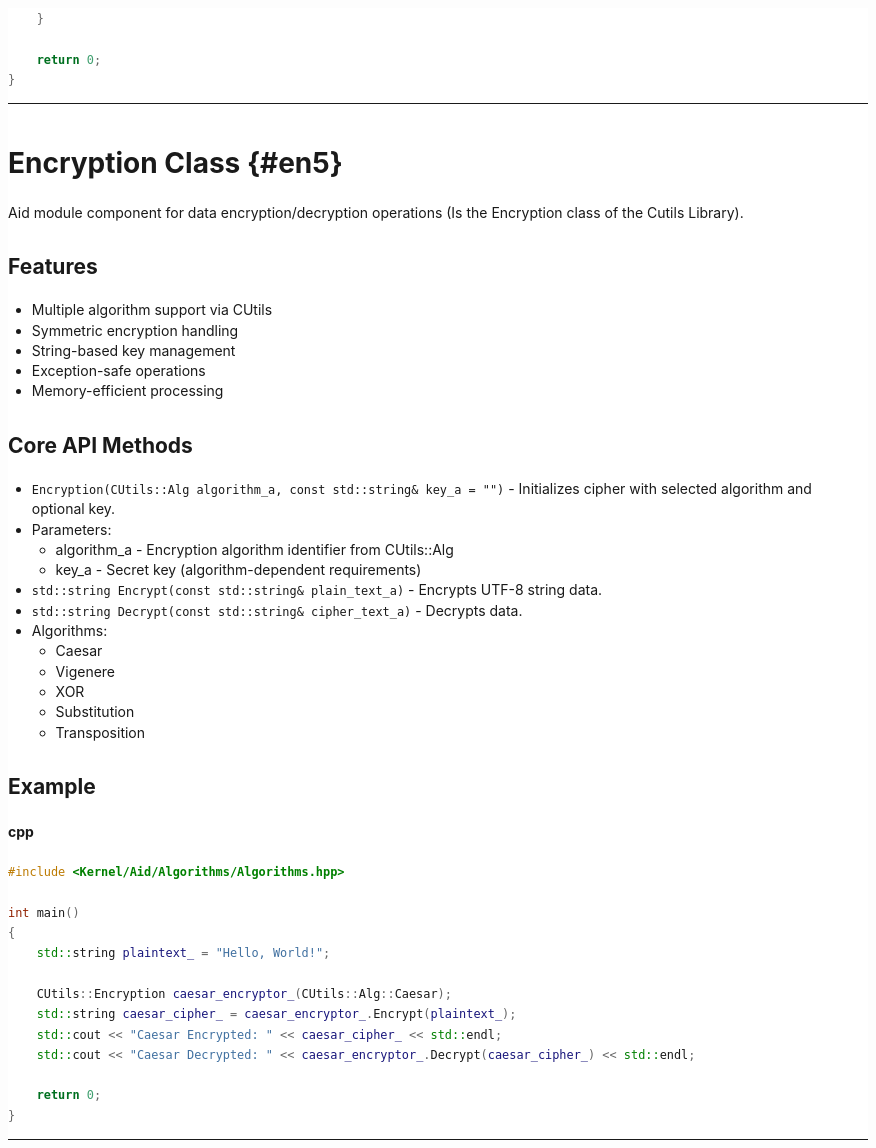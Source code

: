 ```cpp
    }

    return 0;
}
```

--- 

# Encryption Class {#en5}
Aid module component for data encryption/decryption operations (Is the Encryption class of the Cutils Library).

## Features
- Multiple algorithm support via CUtils
- Symmetric encryption handling
- String-based key management
- Exception-safe operations
- Memory-efficient processing

## Core API Methods
- ```Encryption(CUtils::Alg algorithm_a, const std::string& key_a = "")``` - Initializes cipher with selected algorithm and optional key.
- Parameters:
    - algorithm_a - Encryption algorithm identifier from CUtils::Alg
    - key_a - Secret key (algorithm-dependent requirements)
- ```std::string Encrypt(const std::string& plain_text_a)``` - Encrypts UTF-8 string data.
- ```std::string Decrypt(const std::string& cipher_text_a)``` - Decrypts data.
- Algorithms:
    - Caesar
    - Vigenere
    - XOR
    - Substitution
    - Transposition

## Example
#### cpp
```cpp
#include <Kernel/Aid/Algorithms/Algorithms.hpp>

int main() 
{
    std::string plaintext_ = "Hello, World!";

    CUtils::Encryption caesar_encryptor_(CUtils::Alg::Caesar);
    std::string caesar_cipher_ = caesar_encryptor_.Encrypt(plaintext_);
    std::cout << "Caesar Encrypted: " << caesar_cipher_ << std::endl;
    std::cout << "Caesar Decrypted: " << caesar_encryptor_.Decrypt(caesar_cipher_) << std::endl;

    return 0;
}
```

---